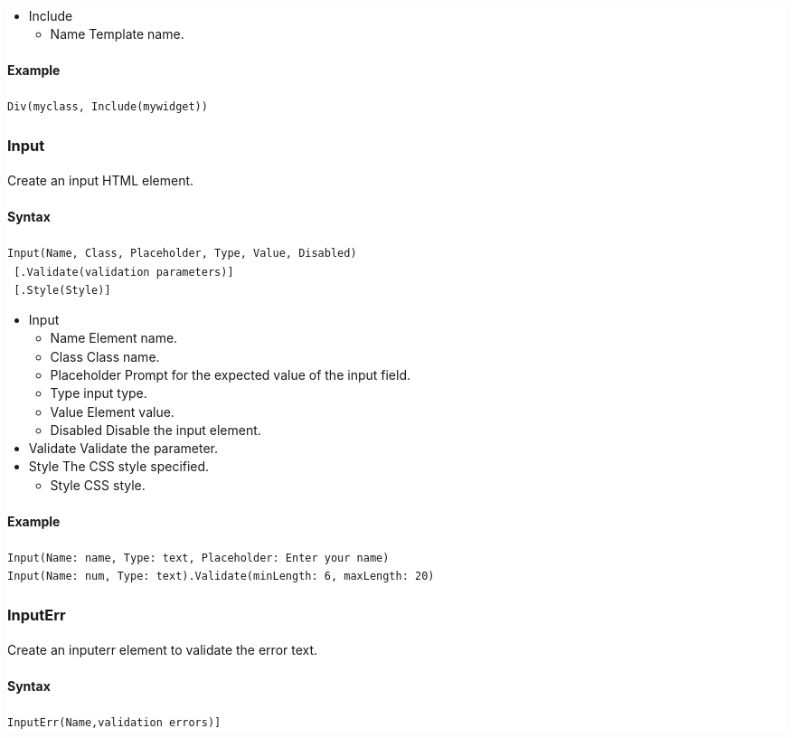 - Include
  - Name
    Template name.

#### Example

```
Div(myclass, Include(mywidget))
```

### Input

Create an input HTML element.

#### Syntax
```
Input(Name, Class, Placeholder, Type, Value, Disabled)
 [.Validate(validation parameters)]
 [.Style(Style)]
```

- Input
  - Name
    Element name.
  - Class
    Class name.
  - Placeholder
    Prompt for the expected value of the input field.
  - Type
    input type.
  - Value
    Element value.
  - Disabled
    Disable the input element.
- Validate
    Validate the parameter.
- Style
    The CSS style specified.
    - Style
      CSS style.

#### Example

```
Input(Name: name, Type: text, Placeholder: Enter your name)
Input(Name: num, Type: text).Validate(minLength: 6, maxLength: 20)
```

### InputErr

Create an inputerr element to validate the error text.

#### Syntax
```
InputErr(Name,validation errors)]
```
